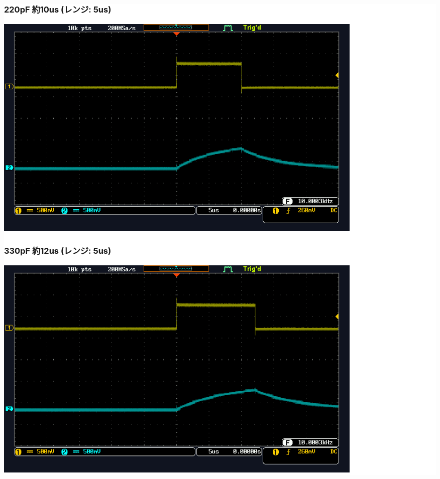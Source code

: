 ### 220pF 約10us (レンジ: 5us)
<img src="ex2-220pF.png" width="80%">

### 330pF 約12us (レンジ: 5us)
<img src="ex2-330pF.png" width="80%">
